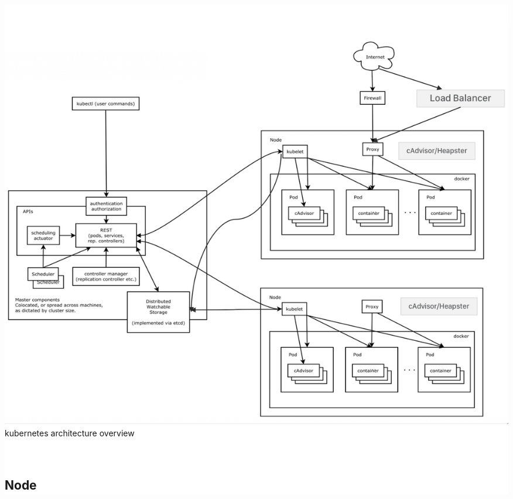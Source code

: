 
<br>

![kubernetes_architecture_overview](./images/kubernetes_architecture_overview.png)
kubernetes architecture overview


<br>

## Node
